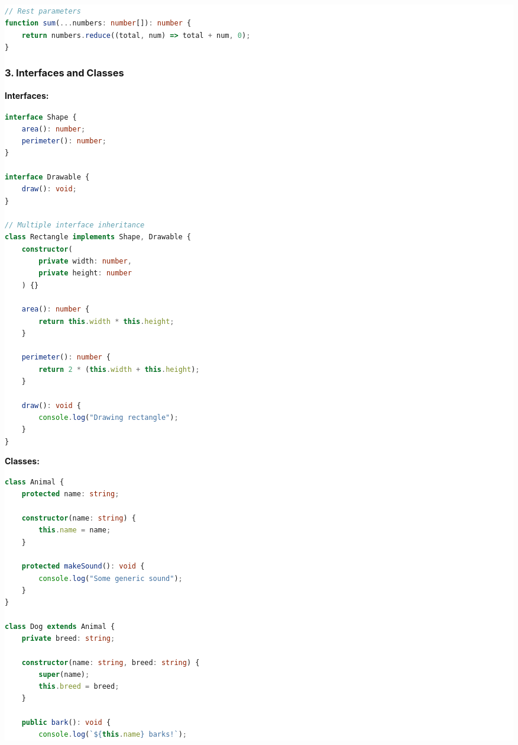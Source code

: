 ```typescript
// Rest parameters
function sum(...numbers: number[]): number {
    return numbers.reduce((total, num) => total + num, 0);
}
```

### 3. Interfaces and Classes

**Interfaces:**
```typescript
interface Shape {
    area(): number;
    perimeter(): number;
}

interface Drawable {
    draw(): void;
}

// Multiple interface inheritance
class Rectangle implements Shape, Drawable {
    constructor(
        private width: number,
        private height: number
    ) {}

    area(): number {
        return this.width * this.height;
    }

    perimeter(): number {
        return 2 * (this.width + this.height);
    }

    draw(): void {
        console.log("Drawing rectangle");
    }
}
```

**Classes:**
```typescript
class Animal {
    protected name: string;

    constructor(name: string) {
        this.name = name;
    }

    protected makeSound(): void {
        console.log("Some generic sound");
    }
}

class Dog extends Animal {
    private breed: string;

    constructor(name: string, breed: string) {
        super(name);
        this.breed = breed;
    }

    public bark(): void {
        console.log(`${this.name} barks!`);
```